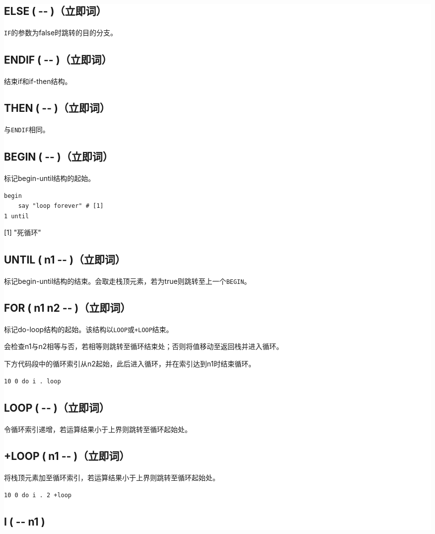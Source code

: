 ## ELSE ( -- )（立即词）

`IF`的参数为false时跳转的目的分支。

## ENDIF ( -- )（立即词）

结束if和if-then结构。

## THEN ( -- )（立即词）

与`ENDIF`相同。

## BEGIN ( -- )（立即词）

标记begin-until结构的起始。

```
begin
    say "loop forever" # [1]
1 until
```
 [1] "死循环"

## UNTIL ( n1 -- )（立即词）

标记begin-until结构的结束。会取走栈顶元素，若为true则跳转至上一个`BEGIN`。

## FOR ( n1 n2 -- )（立即词）

标记do-loop结构的起始。该结构以`LOOP`或`+LOOP`结束。

会检查n1与n2相等与否，若相等则跳转至循环结束处；否则将值移动至返回栈并进入循环。

下方代码段中的循环索引从n2起始，此后进入循环，并在索引达到n1时结束循环。

```
10 0 do i . loop
```

## LOOP ( -- )（立即词）

令循环索引递增，若运算结果小于上界则跳转至循环起始处。

## +LOOP ( n1 -- )（立即词）

将栈顶元素加至循环索引，若运算结果小于上界则跳转至循环起始处。

```
10 0 do i . 2 +loop
```

## I ( -- n1 )

